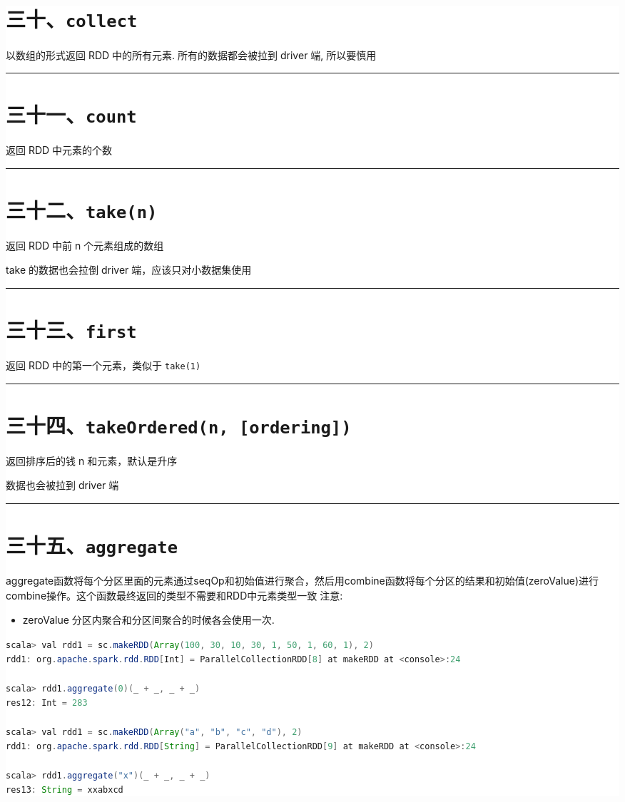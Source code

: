 # 三十、`collect`
以数组的形式返回 RDD 中的所有元素.
所有的数据都会被拉到 driver 端, 所以要慎用

---
# 三十一、`count`
返回 RDD 中元素的个数

---
# 三十二、`take(n)`
返回 RDD 中前 n 个元素组成的数组

take 的数据也会拉倒 driver 端，应该只对小数据集使用

---
# 三十三、`first`
返回 RDD 中的第一个元素，类似于 `take(1)`

---
# 三十四、`takeOrdered(n, [ordering])`
返回排序后的钱 n 和元素，默认是升序

数据也会被拉到 driver 端

---
# 三十五、`aggregate`
aggregate函数将每个分区里面的元素通过seqOp和初始值进行聚合，然后用combine函数将每个分区的结果和初始值(zeroValue)进行combine操作。这个函数最终返回的类型不需要和RDD中元素类型一致
注意:
- zeroValue 分区内聚合和分区间聚合的时候各会使用一次.
```java
scala> val rdd1 = sc.makeRDD(Array(100, 30, 10, 30, 1, 50, 1, 60, 1), 2)
rdd1: org.apache.spark.rdd.RDD[Int] = ParallelCollectionRDD[8] at makeRDD at <console>:24

scala> rdd1.aggregate(0)(_ + _, _ + _)
res12: Int = 283

scala> val rdd1 = sc.makeRDD(Array("a", "b", "c", "d"), 2)
rdd1: org.apache.spark.rdd.RDD[String] = ParallelCollectionRDD[9] at makeRDD at <console>:24

scala> rdd1.aggregate("x")(_ + _, _ + _)
res13: String = xxabxcd
```
